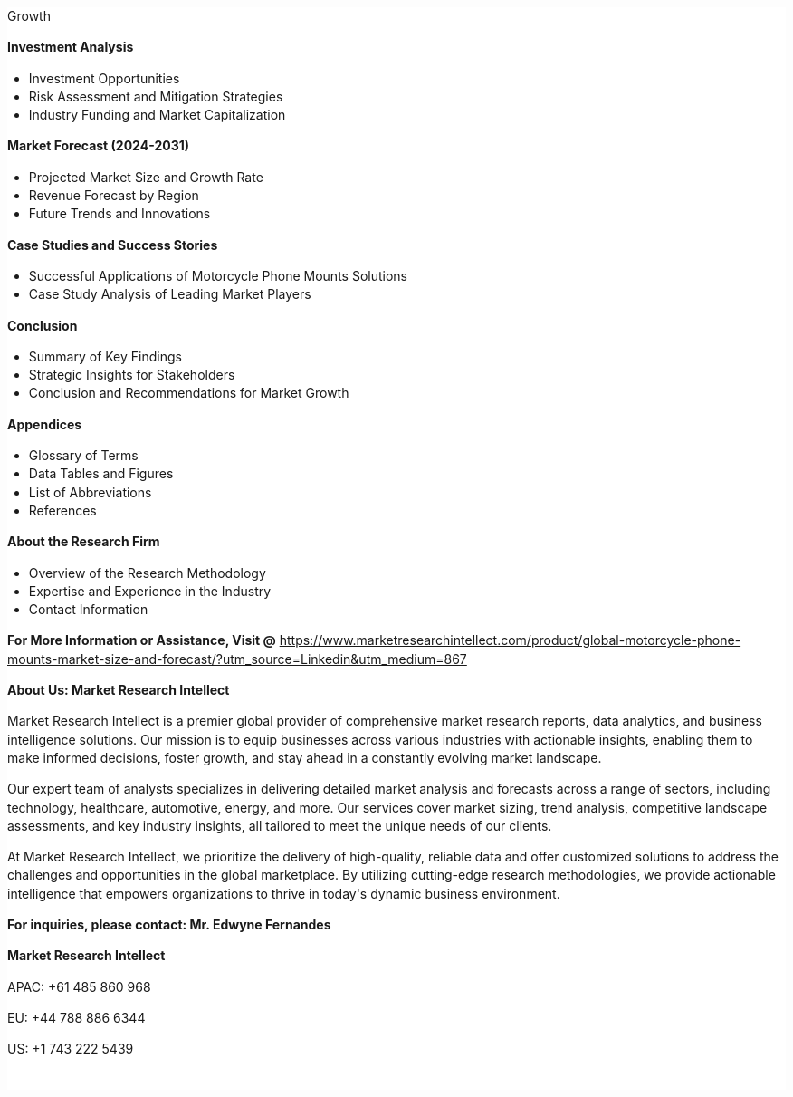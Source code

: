 Growth</li></ul><p><strong>Investment Analysis</strong></p><ul><li>Investment Opportunities</li><li>Risk Assessment and Mitigation Strategies</li><li>Industry Funding and Market Capitalization</li></ul><p><strong>Market Forecast (2024-2031)</strong></p><ul><li>Projected Market Size and Growth Rate</li><li>Revenue Forecast by Region</li><li>Future Trends and Innovations</li></ul><p><strong>Case Studies and Success Stories</strong></p><ul><li>Successful Applications of Motorcycle Phone Mounts Solutions</li><li>Case Study Analysis of Leading Market Players</li></ul><p><strong>Conclusion</strong></p><ul><li>Summary of Key Findings</li><li>Strategic Insights for Stakeholders</li><li>Conclusion and Recommendations for Market Growth</li></ul><p><strong>Appendices</strong></p><ul><li>Glossary of Terms</li><li>Data Tables and Figures</li><li>List of Abbreviations</li><li>References</li></ul><p><strong>About the Research Firm</strong></p><ul><li>Overview of the Research Methodology</li><li>Expertise and Experience in the Industry</li><li>Contact Information</li></ul></div><div class="article-main__content" data-test-id="publishing-text-block"><p><span class="font-[700]"><strong>For More Information or Assistance, Visit @</strong>&nbsp;<a href="https://www.marketresearchintellect.com/product/global-motorcycle-phone-mounts-market-size-and-forecast/?utm_source=Linkedin&utm_medium=867">https://www.marketresearchintellect.com/product/global-motorcycle-phone-mounts-market-size-and-forecast/?utm_source=Linkedin&utm_medium=867</a></span></p><p><strong>About Us: Market Research Intellect</strong></p><p>Market Research Intellect is a premier global provider of comprehensive market research reports, data analytics, and business intelligence solutions. Our mission is to equip businesses across various industries with actionable insights, enabling them to make informed decisions, foster growth, and stay ahead in a constantly evolving market landscape.</p><p>Our expert team of analysts specializes in delivering detailed market analysis and forecasts across a range of sectors, including technology, healthcare, automotive, energy, and more. Our services cover market sizing, trend analysis, competitive landscape assessments, and key industry insights, all tailored to meet the unique needs of our clients.</p><p>At Market Research Intellect, we prioritize the delivery of high-quality, reliable data and offer customized solutions to address the challenges and opportunities in the global marketplace. By utilizing cutting-edge research methodologies, we provide actionable intelligence that empowers organizations to thrive in today's dynamic business environment.</p><p><strong>For inquiries, please contact: Mr. Edwyne Fernandes</strong></p><p><strong>Market Research Intellect</strong></p><p>APAC: +61 485 860 968</p><p>EU: +44 788 886 6344</p><p>US: +1 743 222 5439</p></div><div class="article-main__content" data-test-id="publishing-text-block">&nbsp;</div>